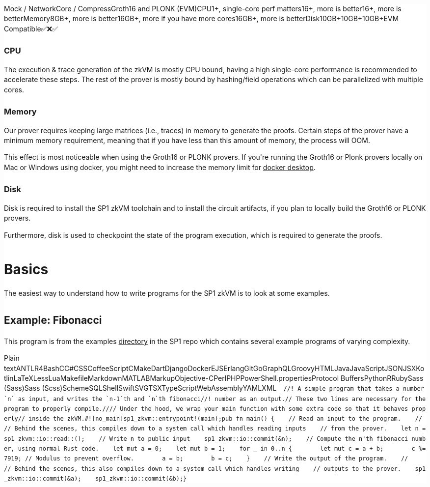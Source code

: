 Mock / NetworkCore / CompressGroth16 and PLONK (EVM)CPU1+, single-core perf matters16+, more is better16+, more is betterMemory8GB+, more is better16GB+, more if you have more cores16GB+, more is betterDisk10GB+10GB+10GB+EVM Compatible✅❌✅

### CPU[​](https://docs.succinct.xyz/docs/sp1/getting-started/hardware-requirements#cpu)

The execution & trace generation of the zkVM is mostly CPU bound, having a high single-core performance is recommended to accelerate these steps. The rest of the prover is mostly bound by hashing/field operations which can be parallelized with multiple cores.

### Memory[​](https://docs.succinct.xyz/docs/sp1/getting-started/hardware-requirements#memory)

Our prover requires keeping large matrices (i.e., traces) in memory to generate the proofs. Certain steps of the prover have a minimum memory requirement, meaning that if you have less than this amount of memory, the process will OOM.

This effect is most noticeable when using the Groth16 or PLONK provers. If you're running the Groth16 or Plonk provers locally on Mac or Windows using docker, you might need to increase the memory limit for [docker desktop](https://docs.docker.com/desktop/settings-and-maintenance/settings/#resources).

### Disk[​](https://docs.succinct.xyz/docs/sp1/getting-started/hardware-requirements#disk)

Disk is required to install the SP1 zkVM toolchain and to install the circuit artifacts, if you plan to locally build the Groth16 or PLONK provers.

Furthermore, disk is used to checkpoint the state of the program execution, which is required to generate the proofs.

Basics
======

The easiest way to understand how to write programs for the SP1 zkVM is to look at some examples.

Example: Fibonacci[​](https://docs.succinct.xyz/docs/sp1/writing-programs/basics#example-fibonacci)
---------------------------------------------------------------------------------------------------

This program is from the examples [directory](https://github.com/succinctlabs/sp1/tree/main/examples) in the SP1 repo which contains several example programs of varying complexity.

Plain textANTLR4BashCC#CSSCoffeeScriptCMakeDartDjangoDockerEJSErlangGitGoGraphQLGroovyHTMLJavaJavaScriptJSONJSXKotlinLaTeXLessLuaMakefileMarkdownMATLABMarkupObjective-CPerlPHPPowerShell.propertiesProtocol BuffersPythonRRubySass (Sass)Sass (Scss)SchemeSQLShellSwiftSVGTSXTypeScriptWebAssemblyYAMLXML``   //! A simple program that takes a number `n` as input, and writes the `n-1`th and `n`th fibonacci//! number as an output.// These two lines are necessary for the program to properly compile.//// Under the hood, we wrap your main function with some extra code so that it behaves properly// inside the zkVM.#![no_main]sp1_zkvm::entrypoint!(main);pub fn main() {    // Read an input to the program.    //    // Behind the scenes, this compiles down to a system call which handles reading inputs    // from the prover.    let n = sp1_zkvm::io::read::();    // Write n to public input    sp1_zkvm::io::commit(&n);    // Compute the n'th fibonacci number, using normal Rust code.    let mut a = 0;    let mut b = 1;    for _ in 0..n {        let mut c = a + b;        c %= 7919; // Modulus to prevent overflow.        a = b;        b = c;    }    // Write the output of the program.    //    // Behind the scenes, this also compiles down to a system call which handles writing    // outputs to the prover.    sp1_zkvm::io::commit(&a);    sp1_zkvm::io::commit(&b);}   ``
